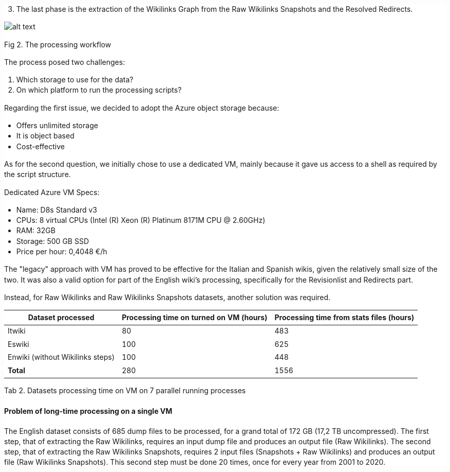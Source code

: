 
3.  The last phase is the extraction of the Wikilinks Graph from the Raw
    Wikilinks Snapshots and the Resolved Redirects.

![alt text](https://user-images.githubusercontent.com/47110912/95851943-466e1c00-0d53-11eb-8144-16a5f46393c8.png)

  Fig 2. The processing workflow

The process posed two challenges:

1.  Which storage to use for the data?
2.  On which platform to run the processing scripts?

Regarding the first issue, we decided to adopt the Azure object
storage because:

-   Offers unlimited storage
-   It is object based
-   Cost-effective

As for the second question, we initially chose to use a dedicated VM,
mainly because it gave us access to a shell as required by the script
structure.

Dedicated Azure VM Specs:

-   Name: D8s Standard v3
-   CPUs: 8 virtual CPUs (Intel (R) Xeon (R) Platinum 8171M CPU @
    2.60GHz)
-   RAM: 32GB
-   Storage: 500 GB SSD
-   Price per hour: 0,4048 €/h

The "legacy" approach with VM has proved to be effective for the Italian
and Spanish wikis, given the relatively small size of the two. It was
also a valid option for part of the English wiki’s processing,
specifically for the Revisionlist and Redirects part.

Instead, for Raw Wikilinks and Raw Wikilinks Snapshots datasets, another
solution was required.

| Dataset processed                | Processing time on turned on VM (hours) | Processing time from stats files (hours) |
| -------------------------------- | --------------------------------------- | ---------------------------------------- |
| Itwiki                           | 80                                      | 483                                      |
| Eswiki                           | 100                                     | 625                                      |
| Enwiki (without Wikilinks steps) | 100                                     | 448                                      |
| **Total**                        | 280                                     | 1556                                     |

Tab 2. Datasets processing time on VM on 7 parallel running processes

#### Problem of long-time processing on a single VM

The English dataset consists of 685 dump files to be processed, for a
grand total of 172 GB (17,2 TB uncompressed). The first step, that of
extracting the Raw Wikilinks, requires an input dump file and produces
an output file (Raw Wikilinks). The second step, that of extracting the
Raw Wikilinks Snapshots, requires 2 input files (Snapshots + Raw
Wikilinks) and produces an output file (Raw Wikilinks Snapshots). This
second step must be done 20 times, once for every year from 2001 to
2020.
